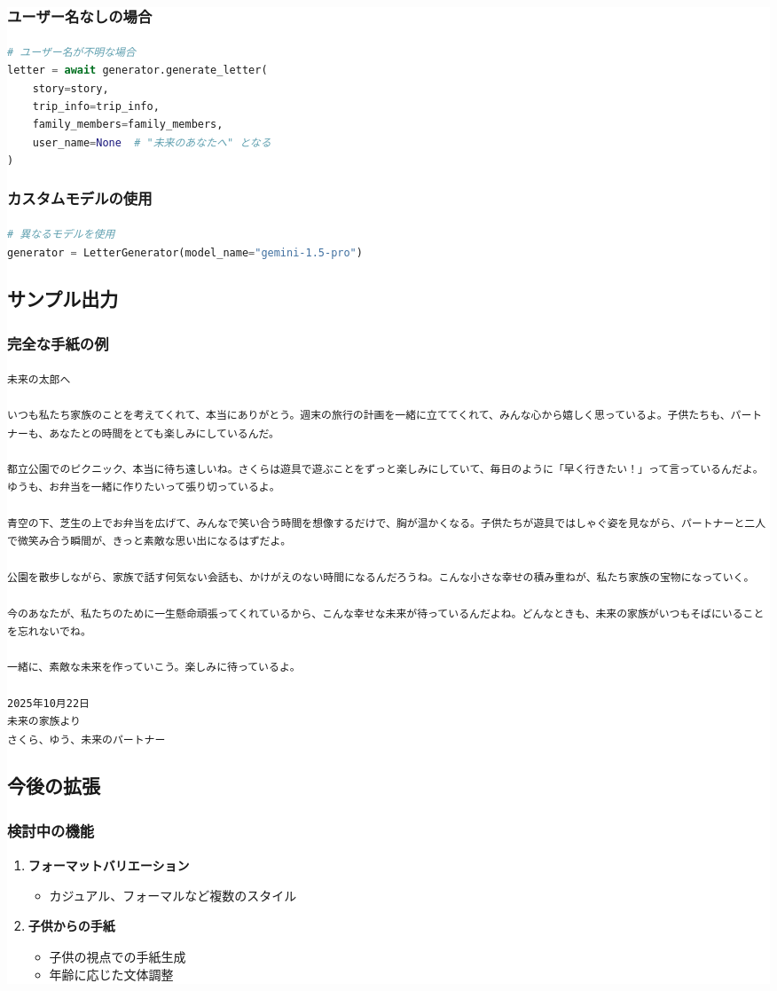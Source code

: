 ### ユーザー名なしの場合

```python
# ユーザー名が不明な場合
letter = await generator.generate_letter(
    story=story,
    trip_info=trip_info,
    family_members=family_members,
    user_name=None  # "未来のあなたへ" となる
)
```

### カスタムモデルの使用

```python
# 異なるモデルを使用
generator = LetterGenerator(model_name="gemini-1.5-pro")
```

## サンプル出力

### 完全な手紙の例

```
未来の太郎へ

いつも私たち家族のことを考えてくれて、本当にありがとう。週末の旅行の計画を一緒に立ててくれて、みんな心から嬉しく思っているよ。子供たちも、パートナーも、あなたとの時間をとても楽しみにしているんだ。

都立公園でのピクニック、本当に待ち遠しいね。さくらは遊具で遊ぶことをずっと楽しみにしていて、毎日のように「早く行きたい！」って言っているんだよ。ゆうも、お弁当を一緒に作りたいって張り切っているよ。

青空の下、芝生の上でお弁当を広げて、みんなで笑い合う時間を想像するだけで、胸が温かくなる。子供たちが遊具ではしゃぐ姿を見ながら、パートナーと二人で微笑み合う瞬間が、きっと素敵な思い出になるはずだよ。

公園を散歩しながら、家族で話す何気ない会話も、かけがえのない時間になるんだろうね。こんな小さな幸せの積み重ねが、私たち家族の宝物になっていく。

今のあなたが、私たちのために一生懸命頑張ってくれているから、こんな幸せな未来が待っているんだよね。どんなときも、未来の家族がいつもそばにいることを忘れないでね。

一緒に、素敵な未来を作っていこう。楽しみに待っているよ。

2025年10月22日
未来の家族より
さくら、ゆう、未来のパートナー
```

## 今後の拡張

### 検討中の機能

1. **フォーマットバリエーション**
   - カジュアル、フォーマルなど複数のスタイル

2. **子供からの手紙**
   - 子供の視点での手紙生成
   - 年齢に応じた文体調整
